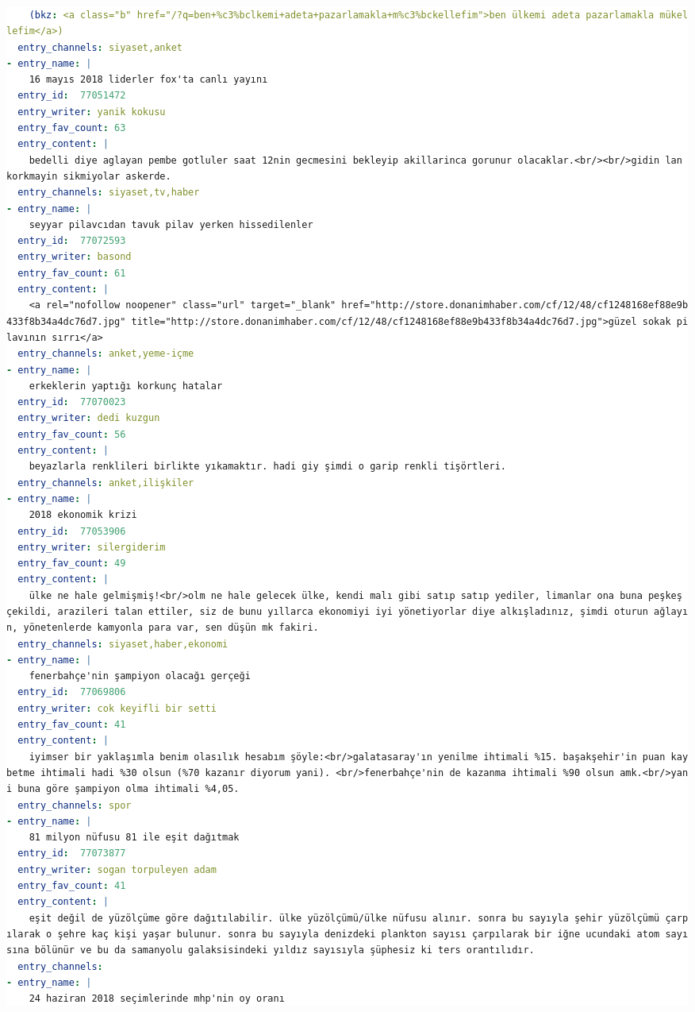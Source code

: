```yaml
    (bkz: <a class="b" href="/?q=ben+%c3%bclkemi+adeta+pazarlamakla+m%c3%bckellefim">ben ülkemi adeta pazarlamakla mükellefim</a>)
  entry_channels: siyaset,anket
- entry_name: |
    16 mayıs 2018 liderler fox'ta canlı yayını
  entry_id:  77051472
  entry_writer: yanik kokusu
  entry_fav_count: 63
  entry_content: |
    bedelli diye aglayan pembe gotluler saat 12nin gecmesini bekleyip akillarinca gorunur olacaklar.<br/><br/>gidin lan korkmayin sikmiyolar askerde.
  entry_channels: siyaset,tv,haber
- entry_name: |
    seyyar pilavcıdan tavuk pilav yerken hissedilenler
  entry_id:  77072593
  entry_writer: basond
  entry_fav_count: 61
  entry_content: |
    <a rel="nofollow noopener" class="url" target="_blank" href="http://store.donanimhaber.com/cf/12/48/cf1248168ef88e9b433f8b34a4dc76d7.jpg" title="http://store.donanimhaber.com/cf/12/48/cf1248168ef88e9b433f8b34a4dc76d7.jpg">güzel sokak pilavının sırrı</a>
  entry_channels: anket,yeme-içme
- entry_name: |
    erkeklerin yaptığı korkunç hatalar
  entry_id:  77070023
  entry_writer: dedi kuzgun
  entry_fav_count: 56
  entry_content: |
    beyazlarla renklileri birlikte yıkamaktır. hadi giy şimdi o garip renkli tişörtleri.
  entry_channels: anket,ilişkiler
- entry_name: |
    2018 ekonomik krizi
  entry_id:  77053906
  entry_writer: silergiderim
  entry_fav_count: 49
  entry_content: |
    ülke ne hale gelmişmiş!<br/>olm ne hale gelecek ülke, kendi malı gibi satıp satıp yediler, limanlar ona buna peşkeş çekildi, arazileri talan ettiler, siz de bunu yıllarca ekonomiyi iyi yönetiyorlar diye alkışladınız, şimdi oturun ağlayın, yönetenlerde kamyonla para var, sen düşün mk fakiri.
  entry_channels: siyaset,haber,ekonomi
- entry_name: |
    fenerbahçe'nin şampiyon olacağı gerçeği
  entry_id:  77069806
  entry_writer: cok keyifli bir setti
  entry_fav_count: 41
  entry_content: |
    iyimser bir yaklaşımla benim olasılık hesabım şöyle:<br/>galatasaray'ın yenilme ihtimali %15. başakşehir'in puan kaybetme ihtimali hadi %30 olsun (%70 kazanır diyorum yani). <br/>fenerbahçe'nin de kazanma ihtimali %90 olsun amk.<br/>yani buna göre şampiyon olma ihtimali %4,05.
  entry_channels: spor
- entry_name: |
    81 milyon nüfusu 81 ile eşit dağıtmak
  entry_id:  77073877
  entry_writer: sogan torpuleyen adam
  entry_fav_count: 41
  entry_content: |
    eşit değil de yüzölçüme göre dağıtılabilir. ülke yüzölçümü/ülke nüfusu alınır. sonra bu sayıyla şehir yüzölçümü çarpılarak o şehre kaç kişi yaşar bulunur. sonra bu sayıyla denizdeki plankton sayısı çarpılarak bir iğne ucundaki atom sayısına bölünür ve bu da samanyolu galaksisindeki yıldız sayısıyla şüphesiz ki ters orantılıdır.
  entry_channels: 
- entry_name: |
    24 haziran 2018 seçimlerinde mhp'nin oy oranı
```